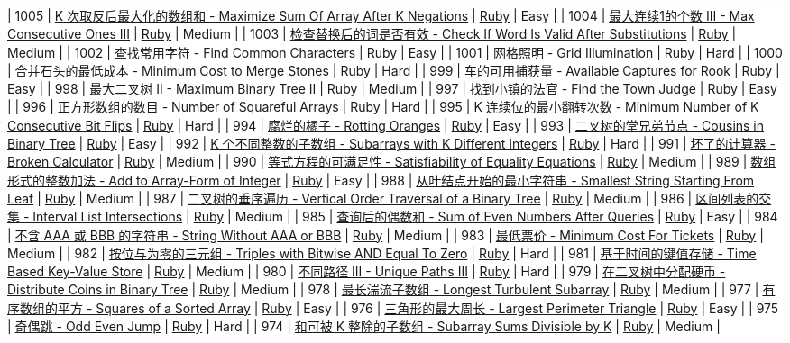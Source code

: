 |	1005	|	[K 次取反后最大化的数组和 - Maximize Sum Of Array After K Negations](https://www.cnblogs.com/strengthen/p/10504835.html)	|	[Ruby](https://github.com/strengthen/LeetCode/tree/master/Ruby/1005.rb)	|	Easy	|
|	1004	|	[最大连续1的个数 III - Max Consecutive Ones III](https://www.cnblogs.com/strengthen/p/10464806.html)	|	[Ruby](https://github.com/strengthen/LeetCode/tree/master/Ruby/1004.rb)	|	Medium	|
|	1003	|	[检查替换后的词是否有效 - Check If Word Is Valid After Substitutions](https://www.cnblogs.com/strengthen/p/10464750.html)	|	[Ruby](https://github.com/strengthen/LeetCode/tree/master/Ruby/1003.rb)	|	Medium	|
|	1002	|	[查找常用字符 - Find Common Characters](https://www.cnblogs.com/strengthen/p/10464627.html)	|	[Ruby](https://github.com/strengthen/LeetCode/tree/master/Ruby/1002.rb)	|	Easy	|
|	1001	|	[网格照明 - Grid Illumination](https://www.cnblogs.com/strengthen/p/10430537.html)	|	[Ruby](https://github.com/strengthen/LeetCode/tree/master/Ruby/1001.rb)	|	Hard	|
|	1000	|	[合并石头的最低成本 - Minimum Cost to Merge Stones](https://www.cnblogs.com/strengthen/p/10464869.html)	|	[Ruby](https://github.com/strengthen/LeetCode/tree/master/Ruby/1000.rb)	|	Hard	|
|	999	|	[车的可用捕获量 - Available Captures for Rook](https://www.cnblogs.com/strengthen/p/10429051.html)	|	[Ruby](https://github.com/strengthen/LeetCode/tree/master/Ruby/999.rb)	|	Easy	|
|	998	|	[最大二叉树 II - Maximum Binary Tree II](https://www.cnblogs.com/strengthen/p/10429077.html)	|	[Ruby](https://github.com/strengthen/LeetCode/tree/master/Ruby/998.rb)	|	Medium	|
|	997	|	[找到小镇的法官 - Find the Town Judge](https://www.cnblogs.com/strengthen/p/10429029.html)	|	[Ruby](https://github.com/strengthen/LeetCode/tree/master/Ruby/997.rb)	|	Easy	|
|	996	|	[正方形数组的数目 - Number of Squareful Arrays](https://www.cnblogs.com/strengthen/p/10390780.html)	|	[Ruby](https://github.com/strengthen/LeetCode/tree/master/Ruby/996.rb)	|	Hard	|
|	995	|	[K 连续位的最小翻转次数 - Minimum Number of K Consecutive Bit Flips](https://www.cnblogs.com/strengthen/p/10390746.html)	|	[Ruby](https://github.com/strengthen/LeetCode/tree/master/Ruby/995.rb)	|	Hard	|
|	994	|	[腐烂的橘子 - Rotting Oranges](https://www.cnblogs.com/strengthen/p/10390715.html)	|	[Ruby](https://github.com/strengthen/LeetCode/tree/master/Ruby/994.rb)	|	Easy	|
|	993	|	[二叉树的堂兄弟节点 - Cousins in Binary Tree](https://www.cnblogs.com/strengthen/p/10390643.html)	|	[Ruby](https://github.com/strengthen/LeetCode/tree/master/Ruby/993.rb)	|	Easy	|
|	992	|	[K 个不同整数的子数组 - Subarrays with K Different Integers](https://www.cnblogs.com/strengthen/p/10361564.html)	|	[Ruby](https://github.com/strengthen/LeetCode/tree/master/Ruby/992.rb)	|	Hard	|
|	991	|	[坏了的计算器 - Broken Calculator](https://www.cnblogs.com/strengthen/p/10361540.html)	|	[Ruby](https://github.com/strengthen/LeetCode/tree/master/Ruby/991.rb)	|	Medium	|
|	990	|	[等式方程的可满足性 - Satisfiability of Equality Equations](https://www.cnblogs.com/strengthen/p/10361525.html)	|	[Ruby](https://github.com/strengthen/LeetCode/tree/master/Ruby/990.rb)	|	Medium	|
|	989	|	[数组形式的整数加法 - Add to Array-Form of Integer](https://www.cnblogs.com/strengthen/p/10361491.html)	|	[Ruby](https://github.com/strengthen/LeetCode/tree/master/Ruby/989.rb)	|	Easy	|
|	988	|	[从叶结点开始的最小字符串 - Smallest String Starting From Leaf](https://www.cnblogs.com/strengthen/p/10351691.html)	|	[Ruby](https://github.com/strengthen/LeetCode/tree/master/Ruby/988.rb)	|	Medium	|
|	987	|	[二叉树的垂序遍历 - Vertical Order Traversal of a Binary Tree](https://www.cnblogs.com/strengthen/p/10351710.html)	|	[Ruby](https://github.com/strengthen/LeetCode/tree/master/Ruby/987.rb)	|	Medium	|
|	986	|	[区间列表的交集 - Interval List Intersections](https://www.cnblogs.com/strengthen/p/10351703.html)	|	[Ruby](https://github.com/strengthen/LeetCode/tree/master/Ruby/986.rb)	|	Medium	|
|	985	|	[查询后的偶数和 - Sum of Even Numbers After Queries](https://www.cnblogs.com/strengthen/p/10351683.html)	|	[Ruby](https://github.com/strengthen/LeetCode/tree/master/Ruby/985.rb)	|	Easy	|
|	984	|	[不含 AAA 或 BBB 的字符串 - String Without AAA or BBB](https://www.cnblogs.com/strengthen/p/10326041.html)	|	[Ruby](https://github.com/strengthen/LeetCode/tree/master/Ruby/984.rb)	|	Medium	|
|	983	|	[最低票价 - Minimum Cost For Tickets](https://www.cnblogs.com/strengthen/p/10326127.html)	|	[Ruby](https://github.com/strengthen/LeetCode/tree/master/Ruby/983.rb)	|	Medium	|
|	982	|	[按位与为零的三元组 - Triples with Bitwise AND Equal To Zero](https://www.cnblogs.com/strengthen/p/10326155.html)	|	[Ruby](https://github.com/strengthen/LeetCode/tree/master/Ruby/982.rb)	|	Hard	|
|	981	|	[基于时间的键值存储 - Time Based Key-Value Store](https://www.cnblogs.com/strengthen/p/10326114.html)	|	[Ruby](https://github.com/strengthen/LeetCode/tree/master/Ruby/981.rb)	|	Medium	|
|	980	|	[不同路径 III - Unique Paths III](https://www.cnblogs.com/strengthen/p/10295241.html)	|	[Ruby](https://github.com/strengthen/LeetCode/tree/master/Ruby/980.rb)	|	Hard	|
|	979	|	[在二叉树中分配硬币 - Distribute Coins in Binary Tree](https://www.cnblogs.com/strengthen/p/10295198.html)	|	[Ruby](https://github.com/strengthen/LeetCode/tree/master/Ruby/979.rb)	|	Medium	|
|	978	|	[最长湍流子数组 - Longest Turbulent Subarray](https://www.cnblogs.com/strengthen/p/10294636.html)	|	[Ruby](https://github.com/strengthen/LeetCode/tree/master/Ruby/978.rb)	|	Medium	|
|	977	|	[有序数组的平方 - Squares of a Sorted Array](https://www.cnblogs.com/strengthen/p/10294613.html)	|	[Ruby](https://github.com/strengthen/LeetCode/tree/master/Ruby/977.rb)	|	Easy	|
|	976	|	[三角形的最大周长 - Largest Perimeter Triangle](https://www.cnblogs.com/strengthen/p/10262240.html)	|	[Ruby](https://github.com/strengthen/LeetCode/tree/master/Ruby/976.rb)	|	Easy	|
|	975	|	[奇偶跳 - Odd Even Jump](https://www.cnblogs.com/strengthen/p/10262689.html)	|	[Ruby](https://github.com/strengthen/LeetCode/tree/master/Ruby/975.rb)	|	Hard	|
|	974	|	[和可被 K 整除的子数组 - Subarray Sums Divisible by K](https://www.cnblogs.com/strengthen/p/10262262.html)	|	[Ruby](https://github.com/strengthen/LeetCode/tree/master/Ruby/974.rb)	|	Medium	|